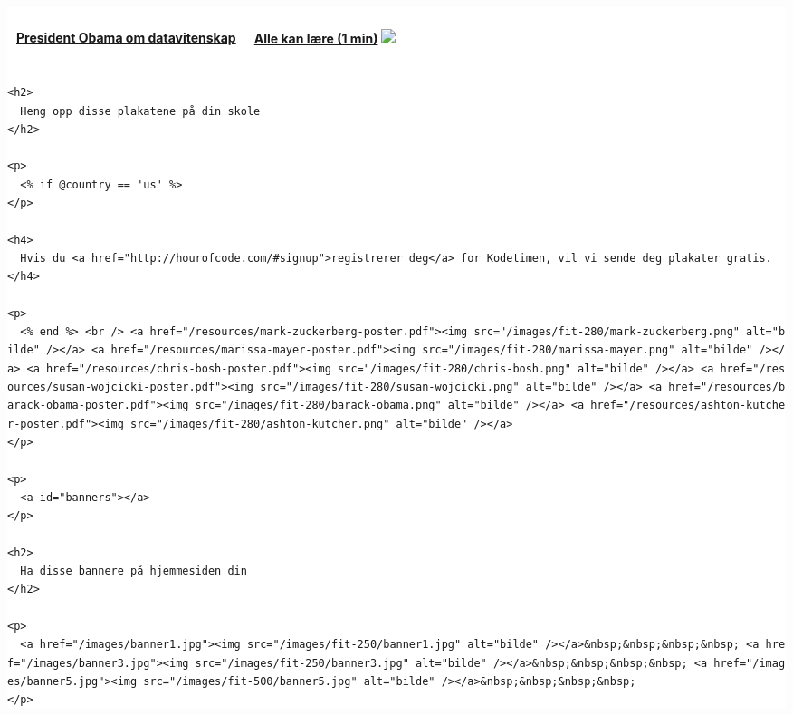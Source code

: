   <div style='clear:both'>
  </div>
  
  <div style="float:left; padding:10px">
    <iframe width="350" height="195" src="https://www.youtubeeducation.com/embed/6XvmhE1J9PY?iv_load_policy=3&rel=0&autohide=1&showinfo=0" frameborder="0" allowfullscreen></iframe>    
    <p>
      <a href="https://www.youtube.com/watch?6XvmhE1J9PY"><strong>President Obama om datavitenskap</strong></a>
    </p>
  </div>
  
  <div style="float:left; padding:10px">
    <iframe width="350" height="195" src="https://www.youtubeeducation.com/embed/qYZF6oIZtfc?iv_load_policy=3&rel=0&autohide=1&showinfo=0" frameborder="0" allowfullscreen></iframe>    
    <p>
      <a href="https://www.youtube.com/watch?qYZF6oIZtfc"><strong>Alle kan lære (1 min)</strong></a> <a href="https://dl.dropbox.com/sh/6sdjczibjih6x8s/_0RSOSY8oW/Code-1-min.mov?dl=1"><img src="/images/download.png" width="30px" /></a>
    </p>
  </div>
  
  <div style="float:left; padding:10px">
  </div>
  
  <div style='clear:both'>
  </div>
  
  <p>
    <a id="posters"></p> 
    
    <h2>
      Heng opp disse plakatene på din skole
    </h2>
    
    <p>
      <% if @country == 'us' %>
    </p>
    
    <h4>
      Hvis du <a href="http://hourofcode.com/#signup">registrerer deg</a> for Kodetimen, vil vi sende deg plakater gratis.
    </h4>
    
    <p>
      <% end %> <br /> <a href="/resources/mark-zuckerberg-poster.pdf"><img src="/images/fit-280/mark-zuckerberg.png" alt="bilde" /></a> <a href="/resources/marissa-mayer-poster.pdf"><img src="/images/fit-280/marissa-mayer.png" alt="bilde" /></a> <a href="/resources/chris-bosh-poster.pdf"><img src="/images/fit-280/chris-bosh.png" alt="bilde" /></a> <a href="/resources/susan-wojcicki-poster.pdf"><img src="/images/fit-280/susan-wojcicki.png" alt="bilde" /></a> <a href="/resources/barack-obama-poster.pdf"><img src="/images/fit-280/barack-obama.png" alt="bilde" /></a> <a href="/resources/ashton-kutcher-poster.pdf"><img src="/images/fit-280/ashton-kutcher.png" alt="bilde" /></a>
    </p>
    
    <p>
      <a id="banners"></a>
    </p>
    
    <h2>
      Ha disse bannere på hjemmesiden din
    </h2>
    
    <p>
      <a href="/images/banner1.jpg"><img src="/images/fit-250/banner1.jpg" alt="bilde" /></a>&nbsp;&nbsp;&nbsp;&nbsp; <a href="/images/banner3.jpg"><img src="/images/fit-250/banner3.jpg" alt="bilde" /></a>&nbsp;&nbsp;&nbsp;&nbsp; <a href="/images/banner5.jpg"><img src="/images/fit-500/banner5.jpg" alt="bilde" /></a>&nbsp;&nbsp;&nbsp;&nbsp;
    </p>
    